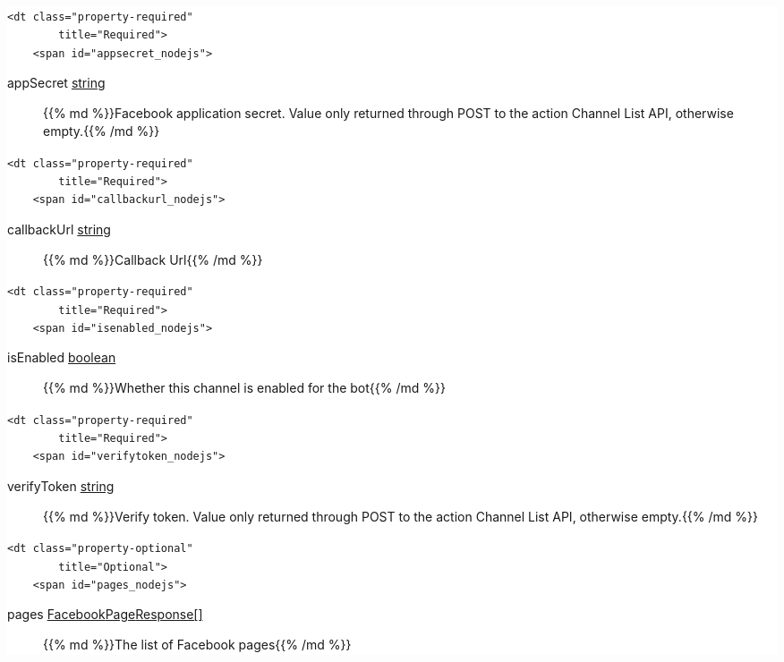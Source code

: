     <dt class="property-required"
            title="Required">
        <span id="appsecret_nodejs">
<a href="#appsecret_nodejs" style="color: inherit; text-decoration: inherit;">app<wbr>Secret</a>
</span> 
        <span class="property-indicator"></span>
        <span class="property-type"><a href="https://developer.mozilla.org/en-US/docs/Web/JavaScript/Reference/Global_Objects/string">string</a></span>
    </dt>
    <dd>{{% md %}}Facebook application secret. Value only returned through POST to the action Channel List API, otherwise empty.{{% /md %}}</dd>

    <dt class="property-required"
            title="Required">
        <span id="callbackurl_nodejs">
<a href="#callbackurl_nodejs" style="color: inherit; text-decoration: inherit;">callback<wbr>Url</a>
</span> 
        <span class="property-indicator"></span>
        <span class="property-type"><a href="https://developer.mozilla.org/en-US/docs/Web/JavaScript/Reference/Global_Objects/string">string</a></span>
    </dt>
    <dd>{{% md %}}Callback Url{{% /md %}}</dd>

    <dt class="property-required"
            title="Required">
        <span id="isenabled_nodejs">
<a href="#isenabled_nodejs" style="color: inherit; text-decoration: inherit;">is<wbr>Enabled</a>
</span> 
        <span class="property-indicator"></span>
        <span class="property-type"><a href="https://developer.mozilla.org/en-US/docs/Web/JavaScript/Reference/Global_Objects/boolean">boolean</a></span>
    </dt>
    <dd>{{% md %}}Whether this channel is enabled for the bot{{% /md %}}</dd>

    <dt class="property-required"
            title="Required">
        <span id="verifytoken_nodejs">
<a href="#verifytoken_nodejs" style="color: inherit; text-decoration: inherit;">verify<wbr>Token</a>
</span> 
        <span class="property-indicator"></span>
        <span class="property-type"><a href="https://developer.mozilla.org/en-US/docs/Web/JavaScript/Reference/Global_Objects/string">string</a></span>
    </dt>
    <dd>{{% md %}}Verify token. Value only returned through POST to the action Channel List API, otherwise empty.{{% /md %}}</dd>

    <dt class="property-optional"
            title="Optional">
        <span id="pages_nodejs">
<a href="#pages_nodejs" style="color: inherit; text-decoration: inherit;">pages</a>
</span> 
        <span class="property-indicator"></span>
        <span class="property-type"><a href="#facebookpageresponse">Facebook<wbr>Page<wbr>Response[]</a></span>
    </dt>
    <dd>{{% md %}}The list of Facebook pages{{% /md %}}</dd>
